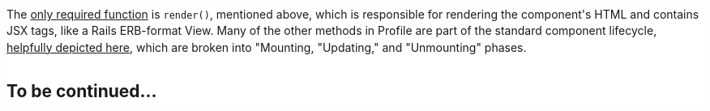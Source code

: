 The [only required function](https://reactjs.org/docs/react-component.html) is `render()`, mentioned above, which is responsible for rendering the component's HTML and contains JSX tags, like a Rails ERB-format View. Many of the other methods in Profile are part of the standard component lifecycle, [helpfully depicted here](http://projects.wojtekmaj.pl/react-lifecycle-methods-diagram/), which are broken into "Mounting, "Updating," and "Unmounting" phases.

## To be continued...
